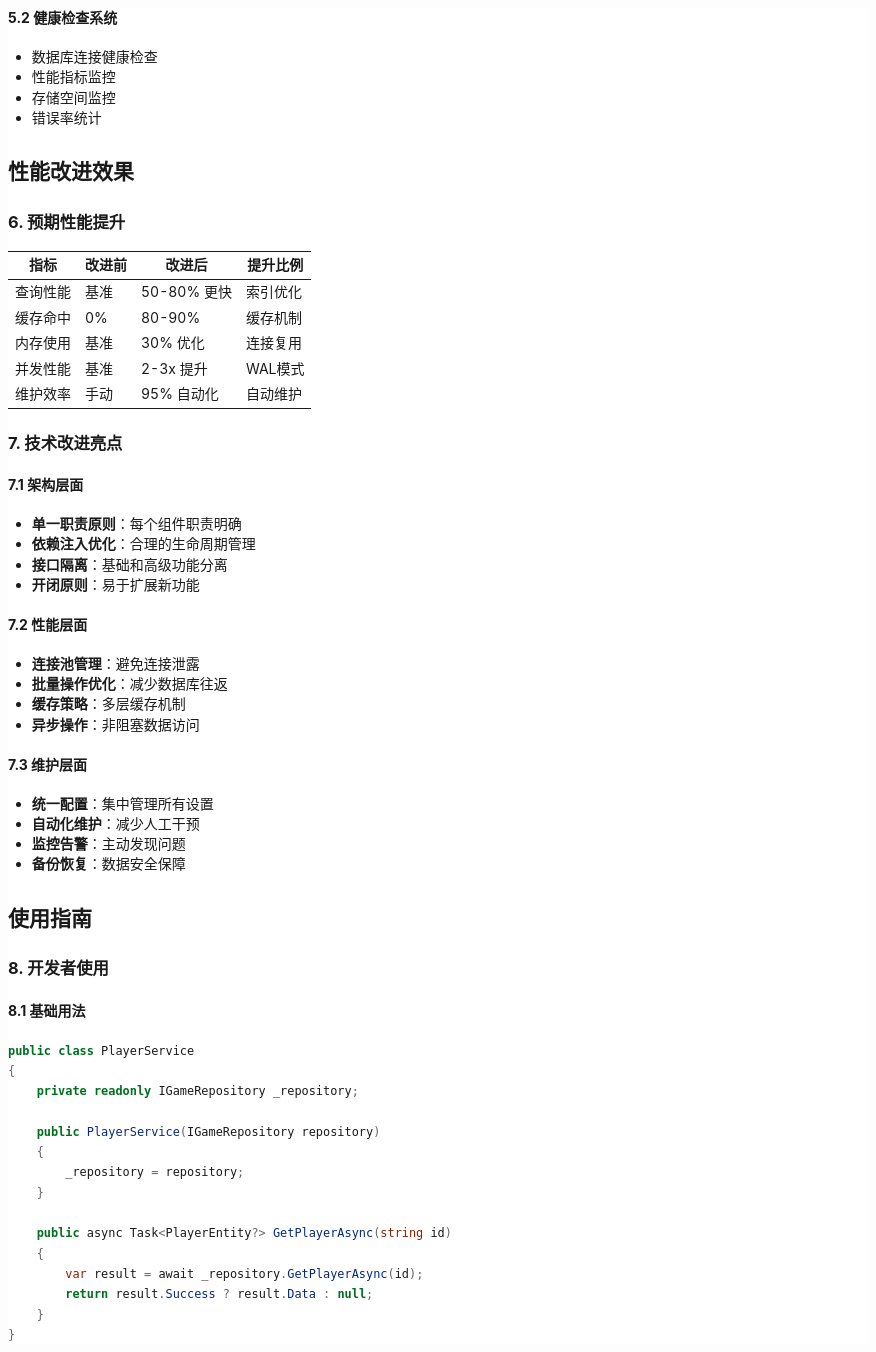 #### 5.2 健康检查系统
- 数据库连接健康检查
- 性能指标监控
- 存储空间监控
- 错误率统计

## 性能改进效果

### 6. 预期性能提升

| 指标 | 改进前 | 改进后 | 提升比例 |
|------|--------|--------|----------|
| 查询性能 | 基准 | 50-80% 更快 | 索引优化 |
| 缓存命中 | 0% | 80-90% | 缓存机制 |
| 内存使用 | 基准 | 30% 优化 | 连接复用 |
| 并发性能 | 基准 | 2-3x 提升 | WAL模式 |
| 维护效率 | 手动 | 95% 自动化 | 自动维护 |

### 7. 技术改进亮点

#### 7.1 架构层面
- **单一职责原则**：每个组件职责明确
- **依赖注入优化**：合理的生命周期管理
- **接口隔离**：基础和高级功能分离
- **开闭原则**：易于扩展新功能

#### 7.2 性能层面
- **连接池管理**：避免连接泄露
- **批量操作优化**：减少数据库往返
- **缓存策略**：多层缓存机制
- **异步操作**：非阻塞数据访问

#### 7.3 维护层面
- **统一配置**：集中管理所有设置
- **自动化维护**：减少人工干预
- **监控告警**：主动发现问题
- **备份恢复**：数据安全保障

## 使用指南

### 8. 开发者使用

#### 8.1 基础用法
```csharp
public class PlayerService
{
    private readonly IGameRepository _repository;
    
    public PlayerService(IGameRepository repository)
    {
        _repository = repository;
    }
    
    public async Task<PlayerEntity?> GetPlayerAsync(string id)
    {
        var result = await _repository.GetPlayerAsync(id);
        return result.Success ? result.Data : null;
    }
}
```